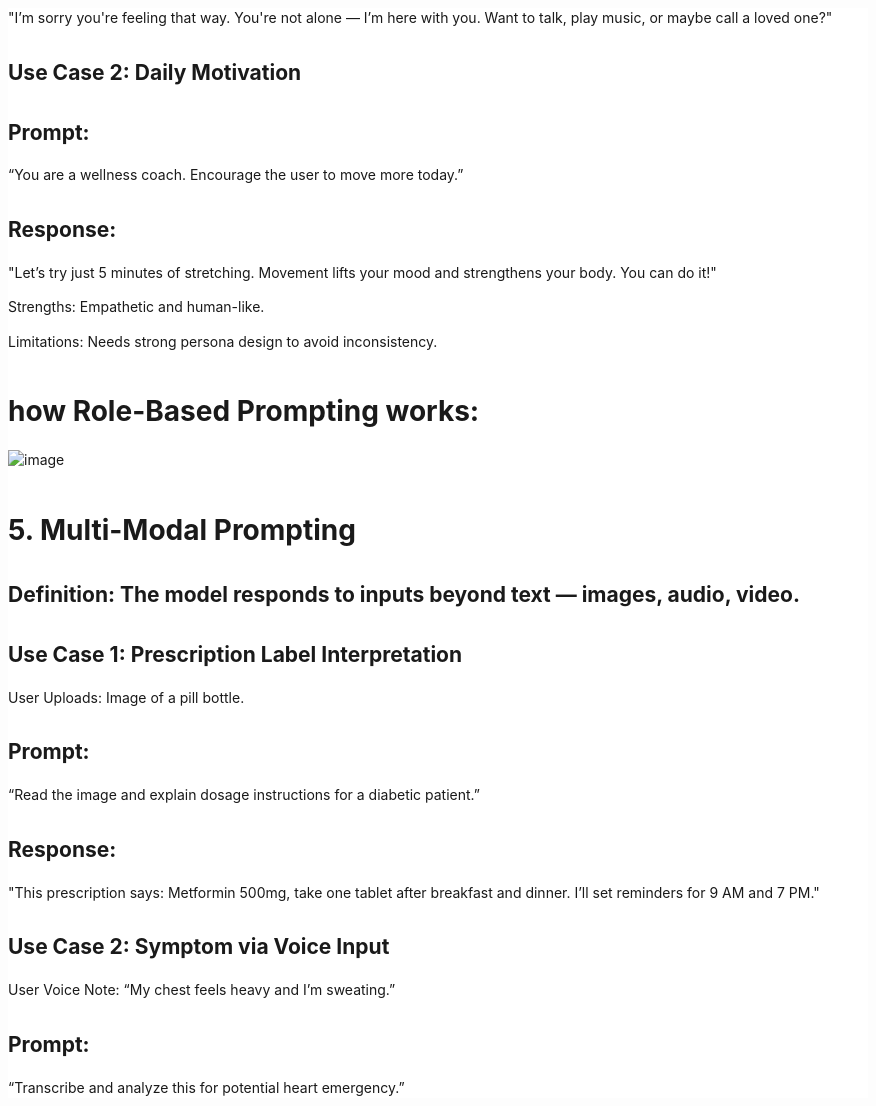 "I’m sorry you're feeling that way. You're not alone — I’m here with you. Want to talk, play music, or maybe call a loved one?"

## Use Case 2: Daily Motivation

## Prompt: 

“You are a wellness coach. Encourage the user to move more today.”

## Response:

"Let’s try just 5 minutes of stretching. Movement lifts your mood and strengthens your body. You can do it!"

Strengths: Empathetic and human-like.


Limitations: Needs strong persona design to avoid inconsistency.

# how Role-Based Prompting works:

![image](https://github.com/user-attachments/assets/fca2effa-baee-4f54-9794-cb93a758b283)


# 5. Multi-Modal Prompting

## Definition: The model responds to inputs beyond text — images, audio, video.

## Use Case 1: Prescription Label Interpretation
User Uploads: Image of a pill bottle.

## Prompt:

“Read the image and explain dosage instructions for a diabetic patient.”

## Response:

"This prescription says: Metformin 500mg, take one tablet after breakfast and dinner. I’ll set reminders for 9 AM and 7 PM."

## Use Case 2: Symptom via Voice Input

User Voice Note: “My chest feels heavy and I’m sweating.”

## Prompt:
 “Transcribe and analyze this for potential heart emergency.”
